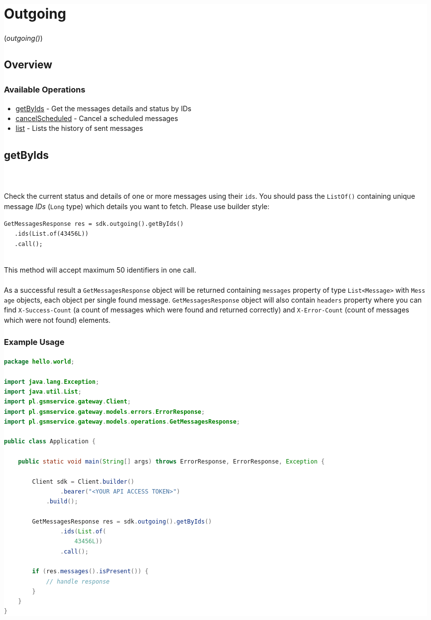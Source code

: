 # Outgoing
(*outgoing()*)

## Overview

### Available Operations

* [getByIds](#getbyids) - Get the messages details and status by IDs
* [cancelScheduled](#cancelscheduled) - Cancel a scheduled messages
* [list](#list) - Lists the history of sent messages

## getByIds

<br><br>Check the current status and details of one or more messages using their `ids`. You should pass the `ListOf()` containing unique message <em>IDs</em> (`Long` type) which details you want to fetch. Please use builder style:<br>
```
GetMessagesResponse res = sdk.outgoing().getByIds()
   .ids(List.of(43456L))
   .call();
```
<br>This method will accept maximum 50 identifiers in one call.<br><br>As a successful result a `GetMessagesResponse` object will be returned containing `messages` property of type `List<Message>` with `Message` objects, each object per single found message. `GetMessagesResponse` object will also contain `headers` property where you can find `X-Success-Count` (a count of messages which were found and returned correctly) and `X-Error-Count` (count of messages which were not found) elements.

### Example Usage


```java
package hello.world;

import java.lang.Exception;
import java.util.List;
import pl.gsmservice.gateway.Client;
import pl.gsmservice.gateway.models.errors.ErrorResponse;
import pl.gsmservice.gateway.models.operations.GetMessagesResponse;

public class Application {

    public static void main(String[] args) throws ErrorResponse, ErrorResponse, Exception {

        Client sdk = Client.builder()
                .bearer("<YOUR API ACCESS TOKEN>")
            .build();

        GetMessagesResponse res = sdk.outgoing().getByIds()
                .ids(List.of(
                    43456L))
                .call();

        if (res.messages().isPresent()) {
            // handle response
        }
    }
}
```
